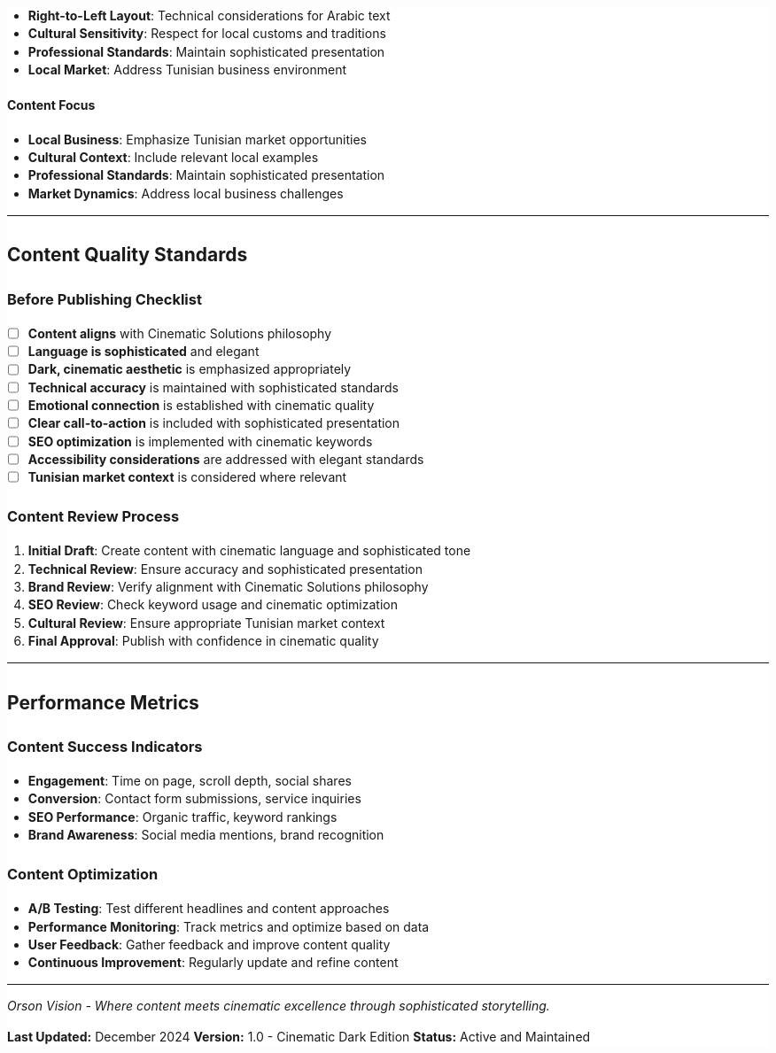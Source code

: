- **Right-to-Left Layout**: Technical considerations for Arabic text
- **Cultural Sensitivity**: Respect for local customs and traditions
- **Professional Standards**: Maintain sophisticated presentation
- **Local Market**: Address Tunisian business environment

#### Content Focus

- **Local Business**: Emphasize Tunisian market opportunities
- **Cultural Context**: Include relevant local examples
- **Professional Standards**: Maintain sophisticated presentation
- **Market Dynamics**: Address local business challenges

---

## Content Quality Standards

### Before Publishing Checklist

- [ ] **Content aligns** with Cinematic Solutions philosophy
- [ ] **Language is sophisticated** and elegant
- [ ] **Dark, cinematic aesthetic** is emphasized appropriately
- [ ] **Technical accuracy** is maintained with sophisticated standards
- [ ] **Emotional connection** is established with cinematic quality
- [ ] **Clear call-to-action** is included with sophisticated presentation
- [ ] **SEO optimization** is implemented with cinematic keywords
- [ ] **Accessibility considerations** are addressed with elegant standards
- [ ] **Tunisian market context** is considered where relevant

### Content Review Process

1. **Initial Draft**: Create content with cinematic language and sophisticated tone
2. **Technical Review**: Ensure accuracy and sophisticated presentation
3. **Brand Review**: Verify alignment with Cinematic Solutions philosophy
4. **SEO Review**: Check keyword usage and cinematic optimization
5. **Cultural Review**: Ensure appropriate Tunisian market context
6. **Final Approval**: Publish with confidence in cinematic quality

---

## Performance Metrics

### Content Success Indicators

- **Engagement**: Time on page, scroll depth, social shares
- **Conversion**: Contact form submissions, service inquiries
- **SEO Performance**: Organic traffic, keyword rankings
- **Brand Awareness**: Social media mentions, brand recognition

### Content Optimization

- **A/B Testing**: Test different headlines and content approaches
- **Performance Monitoring**: Track metrics and optimize based on data
- **User Feedback**: Gather feedback and improve content quality
- **Continuous Improvement**: Regularly update and refine content

---

_Orson Vision - Where content meets cinematic excellence through sophisticated storytelling._

**Last Updated:** December 2024
**Version:** 1.0 - Cinematic Dark Edition
**Status:** Active and Maintained
